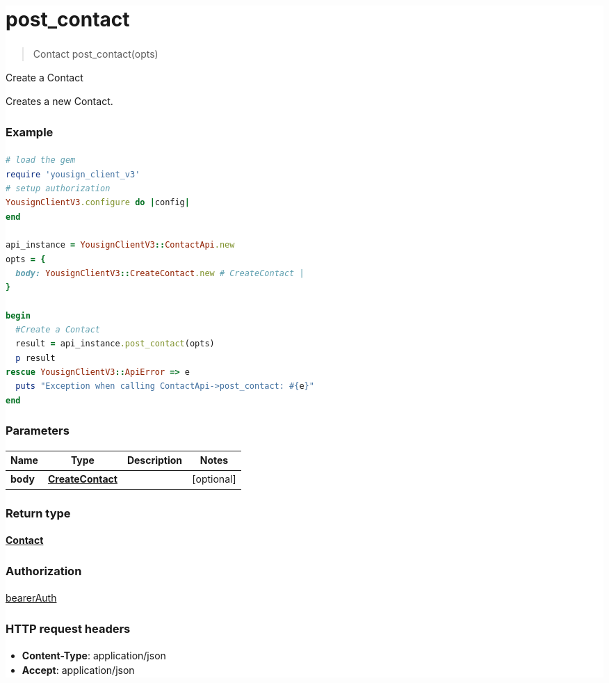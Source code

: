

# **post_contact**
> Contact post_contact(opts)

Create a Contact

Creates a new Contact.

### Example
```ruby
# load the gem
require 'yousign_client_v3'
# setup authorization
YousignClientV3.configure do |config|
end

api_instance = YousignClientV3::ContactApi.new
opts = { 
  body: YousignClientV3::CreateContact.new # CreateContact | 
}

begin
  #Create a Contact
  result = api_instance.post_contact(opts)
  p result
rescue YousignClientV3::ApiError => e
  puts "Exception when calling ContactApi->post_contact: #{e}"
end
```

### Parameters

Name | Type | Description  | Notes
------------- | ------------- | ------------- | -------------
 **body** | [**CreateContact**](CreateContact.md)|  | [optional] 

### Return type

[**Contact**](Contact.md)

### Authorization

[bearerAuth](../README.md#bearerAuth)

### HTTP request headers

 - **Content-Type**: application/json
 - **Accept**: application/json



